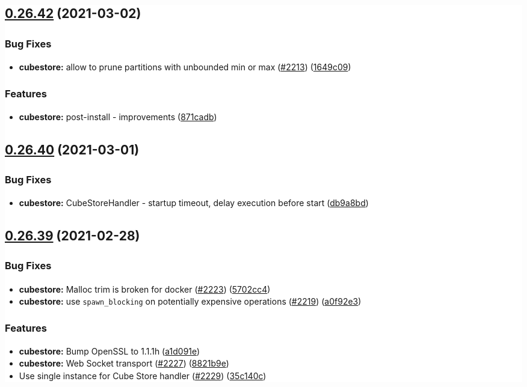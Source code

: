 



## [0.26.42](https://github.com/cube-js/cube.js/compare/v0.26.41...v0.26.42) (2021-03-02)


### Bug Fixes

* **cubestore:** allow to prune partitions with unbounded min or max ([#2213](https://github.com/cube-js/cube.js/issues/2213)) ([1649c09](https://github.com/cube-js/cube.js/commit/1649c094e24f9cdd00bbaef9693e9e623cbdd523))


### Features

* **cubestore:** post-install - improvements ([871cadb](https://github.com/cube-js/cube.js/commit/871cadb57109b79f1f792bc2843983aa0712e648))





## [0.26.40](https://github.com/cube-js/cube.js/compare/v0.26.39...v0.26.40) (2021-03-01)


### Bug Fixes

* **cubestore:** CubeStoreHandler - startup timeout, delay execution before start ([db9a8bd](https://github.com/cube-js/cube.js/commit/db9a8bd19f2b892151dcc051e962d9c5bedb4669))





## [0.26.39](https://github.com/cube-js/cube.js/compare/v0.26.38...v0.26.39) (2021-02-28)


### Bug Fixes

* **cubestore:** Malloc trim is broken for docker ([#2223](https://github.com/cube-js/cube.js/issues/2223)) ([5702cc4](https://github.com/cube-js/cube.js/commit/5702cc432c63d8db19a45d0938f4bbc073d05542))
* **cubestore:** use `spawn_blocking` on potentially expensive operations ([#2219](https://github.com/cube-js/cube.js/issues/2219)) ([a0f92e3](https://github.com/cube-js/cube.js/commit/a0f92e378f3c9531d4112f69a997ba32b8d09187))


### Features

* **cubestore:** Bump OpenSSL to 1.1.1h ([a1d091e](https://github.com/cube-js/cube.js/commit/a1d091e411933ed68ee823e31d5bce8703c83d06))
* **cubestore:** Web Socket transport ([#2227](https://github.com/cube-js/cube.js/issues/2227)) ([8821b9e](https://github.com/cube-js/cube.js/commit/8821b9e1378c17c54441bfb54a9ab387ae1e7044))
* Use single instance for Cube Store handler ([#2229](https://github.com/cube-js/cube.js/issues/2229)) ([35c140c](https://github.com/cube-js/cube.js/commit/35c140cac864b5b588fa88e90fec3d8b7de6acda))
